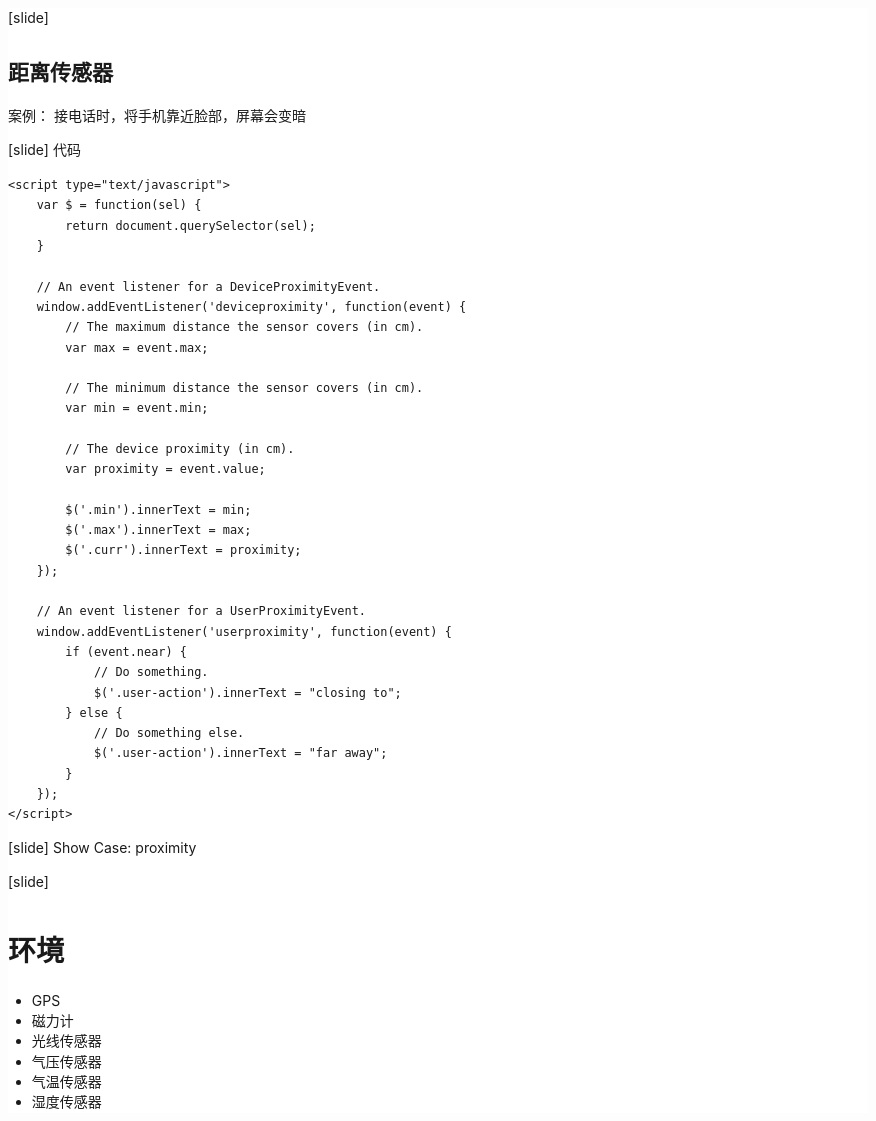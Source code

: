 [slide] 
## 距离传感器
案例： 
接电话时，将手机靠近脸部，屏幕会变暗

[slide]
代码
```
<script type="text/javascript">
	var $ = function(sel) { 
		return document.querySelector(sel);
	}

	// An event listener for a DeviceProximityEvent.
	window.addEventListener('deviceproximity', function(event) {
	    // The maximum distance the sensor covers (in cm).
	    var max = event.max;

	    // The minimum distance the sensor covers (in cm).
	    var min = event.min;

	    // The device proximity (in cm).
	    var proximity = event.value;

	    $('.min').innerText = min;
	    $('.max').innerText = max;
	    $('.curr').innerText = proximity;
	});

	// An event listener for a UserProximityEvent.
	window.addEventListener('userproximity', function(event) {
	    if (event.near) {
	        // Do something.
	        $('.user-action').innerText = "closing to";
	    } else {
	        // Do something else.
	        $('.user-action').innerText = "far away";
	    }
	});
</script>
```

[slide]
Show Case: proximity

<iframe data-src="/example/device-proximity.html" src="about:blank;"></iframe>

[slide]
# 环境
* GPS
* 磁力计
* 光线传感器
* 气压传感器
* 气温传感器
* 湿度传感器
